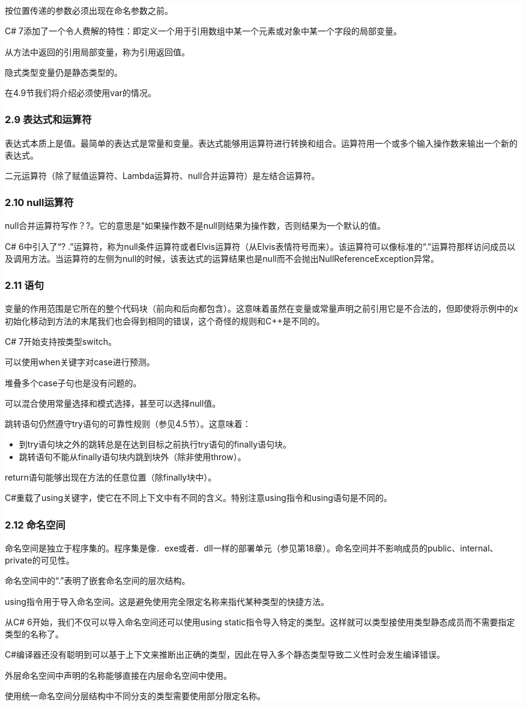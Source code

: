 按位置传递的参数必须出现在命名参数之前。

C# 7添加了一个令人费解的特性：即定义一个用于引用数组中某一个元素或对象中某一个字段的局部变量。

从方法中返回的引用局部变量，称为引用返回值。

隐式类型变量仍是静态类型的。

在4.9节我们将介绍必须使用var的情况。

### 2.9 表达式和运算符

表达式本质上是值。最简单的表达式是常量和变量。表达式能够用运算符进行转换和组合。运算符用一个或多个输入操作数来输出一个新的表达式。

二元运算符（除了赋值运算符、Lambda运算符、null合并运算符）是左结合运算符。

### 2.10 null运算符

null合并运算符写作？?。它的意思是“如果操作数不是null则结果为操作数，否则结果为一个默认的值。

C# 6中引入了“? .”运算符，称为null条件运算符或者Elvis运算符（从Elvis表情符号而来）。该运算符可以像标准的“.”运算符那样访问成员以及调用方法。当运算符的左侧为null的时候，该表达式的运算结果也是null而不会抛出NullReferenceException异常。

### 2.11 语句

 变量的作用范围是它所在的整个代码块（前向和后向都包含）。这意味着虽然在变量或常量声明之前引用它是不合法的，但即使将示例中的x初始化移动到方法的末尾我们也会得到相同的错误，这个奇怪的规则和C++是不同的。

C# 7开始支持按类型switch。

可以使用when关键字对case进行预测。

堆叠多个case子句也是没有问题的。

可以混合使用常量选择和模式选择，甚至可以选择null值。

跳转语句仍然遵守try语句的可靠性规则（参见4.5节）。这意味着：

- 到try语句块之外的跳转总是在达到目标之前执行try语句的finally语句块。
- 跳转语句不能从finally语句块内跳到块外（除非使用throw）。

return语句能够出现在方法的任意位置（除finally块中）。

C#重载了using关键字，使它在不同上下文中有不同的含义。特别注意using指令和using语句是不同的。

### 2.12 命名空间

命名空间是独立于程序集的。程序集是像．exe或者．dll一样的部署单元（参见第18章）。命名空间并不影响成员的public、internal、private的可见性。

命名空间中的“.”表明了嵌套命名空间的层次结构。

using指令用于导入命名空间。这是避免使用完全限定名称来指代某种类型的快捷方法。

从C# 6开始，我们不仅可以导入命名空间还可以使用using static指令导入特定的类型。这样就可以类型接使用类型静态成员而不需要指定类型的名称了。

C#编译器还没有聪明到可以基于上下文来推断出正确的类型，因此在导入多个静态类型导致二义性时会发生编译错误。

外层命名空间中声明的名称能够直接在内层命名空间中使用。

使用统一命名空间分层结构中不同分支的类型需要使用部分限定名称。
